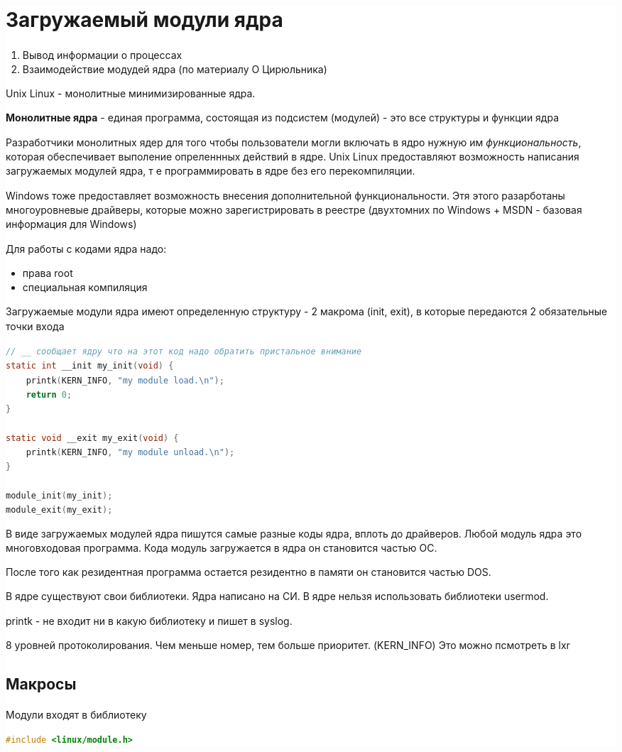 # Загружаемый модули ядра
1. Вывод информации о процессах
2. Взаимодействие модудей ядра (по материалу О Цирюльника)


Unix Linux - монолитные минимизированные ядра.

**Монолитные ядра** - единая программа, состоящая из подсистем (модулей) - это все структуры и функции ядра

Разработчики монолитных ядер для того чтобы пользователи могли включать в ядро нужную им *функциональность*, которая обеспечивает выполение опреленнных действий в ядре. Unix Linux предоставляют возможность написания загружаемых модулей ядра, т е программировать в ядре без его перекомпиляции.

Windows тоже предоставляет возможность внесения дополнительной функциональности. Этя этого разарботаны многоуровневые драйверы, которые можно зарегистрировать в реестре (двухтомних по Windows + MSDN - базовая информация для Windows)

Для работы с кодами ядра надо:
- права root
- специальная компиляция


Загружаемые модули ядра имеют определенную структуру - 2 макрома (init, exit), в которые передаются 2 обязательные точки входа

```c
// __ сообщает ядру что на этот код надо обратить пристальное внимание
static int __init my_init(void) {
    printk(KERN_INFO, "my module load.\n");
    return 0;
}

static void __exit my_exit(void) {
    printk(KERN_INFO, "my module unload.\n");
}

module_init(my_init);
module_exit(my_exit);
```

В виде загружаемых модулей ядра пишутся самые разные коды ядра, вплоть до драйверов. Любой модуль ядра это многовходовая программа. Кода модуль загружается в ядра он становится частью ОС.

После того как резидентная программа остается резидентно в памяти он становится частью DOS. 

В ядре существуют свои библиотеки. Ядра написано на СИ. В ядре нельзя использовать библиотеки usermod.

printk - не входит ни в какую библиотеку и пишет в syslog.

8 уровней протоколирования. Чем меньше номер, тем больше приоритет. (KERN_INFO) Это можно псмотреть в lxr

## Макросы
Модули входят в библиотеку 
```c
#include <linux/module.h>
```
